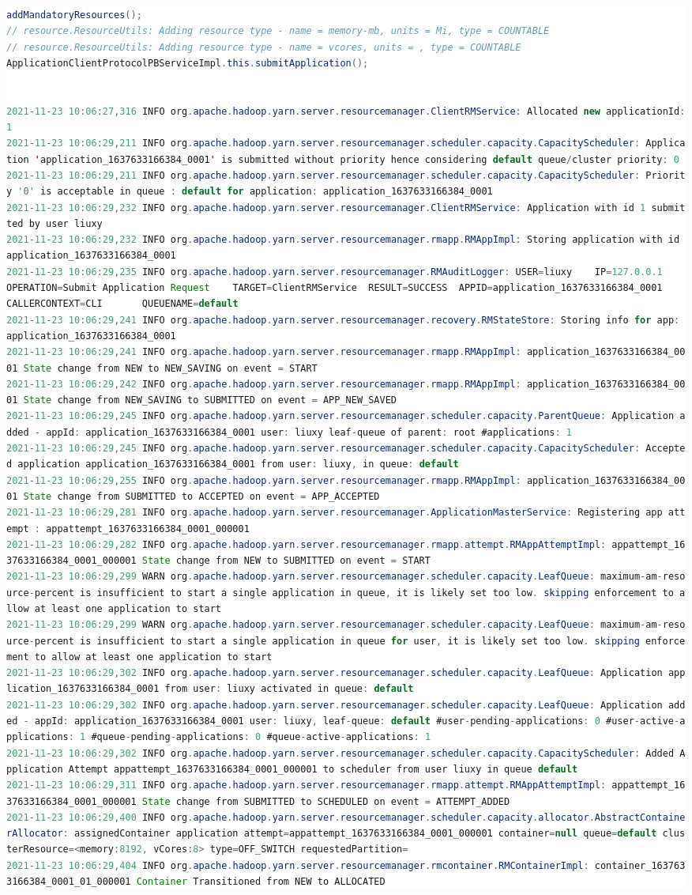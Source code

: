 ```java
addMandatoryResources();
// resource.ResourceUtils: Adding resource type - name = memory-mb, units = Mi, type = COUNTABLE
// resource.ResourceUtils: Adding resource type - name = vcores, units = , type = COUNTABLE
ApplicationClientProtocolPBServiceImpl.this.submitApplication();


2021-11-23 10:06:27,316 INFO org.apache.hadoop.yarn.server.resourcemanager.ClientRMService: Allocated new applicationId: 1
2021-11-23 10:06:29,211 INFO org.apache.hadoop.yarn.server.resourcemanager.scheduler.capacity.CapacityScheduler: Application 'application_1637633166384_0001' is submitted without priority hence considering default queue/cluster priority: 0
2021-11-23 10:06:29,211 INFO org.apache.hadoop.yarn.server.resourcemanager.scheduler.capacity.CapacityScheduler: Priority '0' is acceptable in queue : default for application: application_1637633166384_0001
2021-11-23 10:06:29,232 INFO org.apache.hadoop.yarn.server.resourcemanager.ClientRMService: Application with id 1 submitted by user liuxy
2021-11-23 10:06:29,232 INFO org.apache.hadoop.yarn.server.resourcemanager.rmapp.RMAppImpl: Storing application with id application_1637633166384_0001
2021-11-23 10:06:29,235 INFO org.apache.hadoop.yarn.server.resourcemanager.RMAuditLogger: USER=liuxy    IP=127.0.0.1    OPERATION=Submit Application Request    TARGET=ClientRMService  RESULT=SUCCESS  APPID=application_1637633166384_0001    CALLERCONTEXT=CLI       QUEUENAME=default
2021-11-23 10:06:29,241 INFO org.apache.hadoop.yarn.server.resourcemanager.recovery.RMStateStore: Storing info for app: application_1637633166384_0001
2021-11-23 10:06:29,241 INFO org.apache.hadoop.yarn.server.resourcemanager.rmapp.RMAppImpl: application_1637633166384_0001 State change from NEW to NEW_SAVING on event = START
2021-11-23 10:06:29,242 INFO org.apache.hadoop.yarn.server.resourcemanager.rmapp.RMAppImpl: application_1637633166384_0001 State change from NEW_SAVING to SUBMITTED on event = APP_NEW_SAVED
2021-11-23 10:06:29,245 INFO org.apache.hadoop.yarn.server.resourcemanager.scheduler.capacity.ParentQueue: Application added - appId: application_1637633166384_0001 user: liuxy leaf-queue of parent: root #applications: 1
2021-11-23 10:06:29,245 INFO org.apache.hadoop.yarn.server.resourcemanager.scheduler.capacity.CapacityScheduler: Accepted application application_1637633166384_0001 from user: liuxy, in queue: default
2021-11-23 10:06:29,255 INFO org.apache.hadoop.yarn.server.resourcemanager.rmapp.RMAppImpl: application_1637633166384_0001 State change from SUBMITTED to ACCEPTED on event = APP_ACCEPTED
2021-11-23 10:06:29,281 INFO org.apache.hadoop.yarn.server.resourcemanager.ApplicationMasterService: Registering app attempt : appattempt_1637633166384_0001_000001
2021-11-23 10:06:29,282 INFO org.apache.hadoop.yarn.server.resourcemanager.rmapp.attempt.RMAppAttemptImpl: appattempt_1637633166384_0001_000001 State change from NEW to SUBMITTED on event = START
2021-11-23 10:06:29,299 WARN org.apache.hadoop.yarn.server.resourcemanager.scheduler.capacity.LeafQueue: maximum-am-resource-percent is insufficient to start a single application in queue, it is likely set too low. skipping enforcement to allow at least one application to start
2021-11-23 10:06:29,299 WARN org.apache.hadoop.yarn.server.resourcemanager.scheduler.capacity.LeafQueue: maximum-am-resource-percent is insufficient to start a single application in queue for user, it is likely set too low. skipping enforcement to allow at least one application to start
2021-11-23 10:06:29,302 INFO org.apache.hadoop.yarn.server.resourcemanager.scheduler.capacity.LeafQueue: Application application_1637633166384_0001 from user: liuxy activated in queue: default
2021-11-23 10:06:29,302 INFO org.apache.hadoop.yarn.server.resourcemanager.scheduler.capacity.LeafQueue: Application added - appId: application_1637633166384_0001 user: liuxy, leaf-queue: default #user-pending-applications: 0 #user-active-applications: 1 #queue-pending-applications: 0 #queue-active-applications: 1
2021-11-23 10:06:29,302 INFO org.apache.hadoop.yarn.server.resourcemanager.scheduler.capacity.CapacityScheduler: Added Application Attempt appattempt_1637633166384_0001_000001 to scheduler from user liuxy in queue default
2021-11-23 10:06:29,311 INFO org.apache.hadoop.yarn.server.resourcemanager.rmapp.attempt.RMAppAttemptImpl: appattempt_1637633166384_0001_000001 State change from SUBMITTED to SCHEDULED on event = ATTEMPT_ADDED
2021-11-23 10:06:29,400 INFO org.apache.hadoop.yarn.server.resourcemanager.scheduler.capacity.allocator.AbstractContainerAllocator: assignedContainer application attempt=appattempt_1637633166384_0001_000001 container=null queue=default clusterResource=<memory:8192, vCores:8> type=OFF_SWITCH requestedPartition=
2021-11-23 10:06:29,404 INFO org.apache.hadoop.yarn.server.resourcemanager.rmcontainer.RMContainerImpl: container_1637633166384_0001_01_000001 Container Transitioned from NEW to ALLOCATED
```
